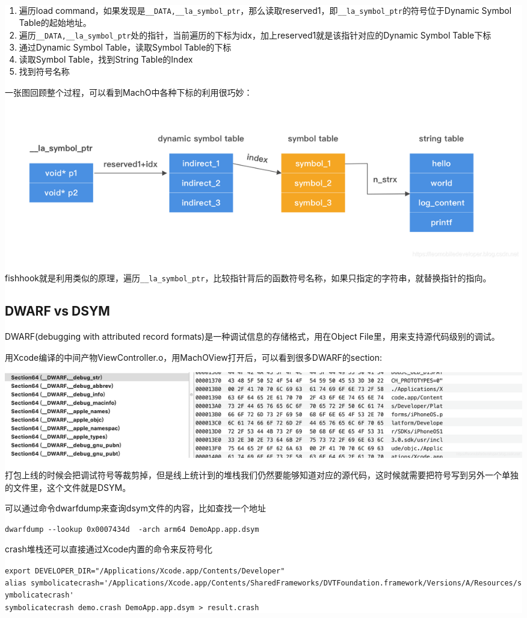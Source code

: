 1. 遍历load command，如果发现是`__DATA,__la_symbol_ptr`，那么读取reserved1，即`__la_symbol_ptr`的符号位于Dynamic Symbol Table的起始地址。
2. 遍历`__DATA,__la_symbol_ptr`处的指针，当前遍历的下标为idx，加上reserved1就是该指针对应的Dynamic Symbol Table下标
3. 通过Dynamic Symbol Table，读取Symbol Table的下标
4. 读取Symbol Table，找到String Table的Index
5. 找到符号名称

一张图回顾整个过程，可以看到MachO中各种下标的利用很巧妙：

![在这里插入图片描述](../doc/s3.png)

fishhook就是利用类似的原理，遍历`__la_symbol_ptr`，比较指针背后的函数符号名称，如果只指定的字符串，就替换指针的指向。

## DWARF vs DSYM

DWARF(debugging with attributed record formats)是一种调试信息的存储格式，用在Object File里，用来支持源代码级别的调试。

用Xcode编译的中间产物ViewController.o，用MachOView打开后，可以看到很多DWARF的section:

![在这里插入图片描述](../doc/s4.png)

打包上线的时候会把调试符号等裁剪掉，但是线上统计到的堆栈我们仍然要能够知道对应的源代码，这时候就需要把符号写到另外一个单独的文件里，这个文件就是DSYM。

可以通过命令dwarfdump来查询dsym文件的内容，比如查找一个地址

```
dwarfdump --lookup 0x0007434d  -arch arm64 DemoApp.app.dsym
```

crash堆栈还可以直接通过Xcode内置的命令来反符号化

```
export DEVELOPER_DIR="/Applications/Xcode.app/Contents/Developer"
alias symbolicatecrash='/Applications/Xcode.app/Contents/SharedFrameworks/DVTFoundation.framework/Versions/A/Resources/symbolicatecrash'
symbolicatecrash demo.crash DemoApp.app.dsym > result.crash
```
